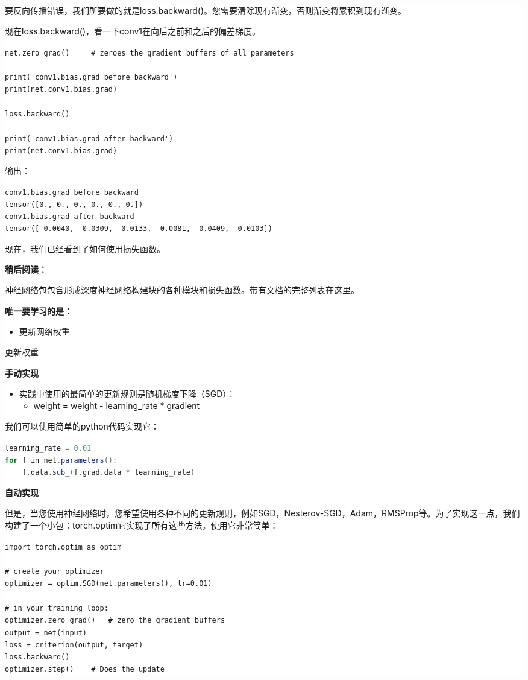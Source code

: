 要反向传播错误，我们所要做的就是loss.backward()。您需要清除现有渐变，否则渐变将累积到现有渐变。

现在loss.backward()，看一下conv1在向后之前和之后的偏差梯度。

```
net.zero_grad()     # zeroes the gradient buffers of all parameters

print('conv1.bias.grad before backward')
print(net.conv1.bias.grad)

loss.backward()

print('conv1.bias.grad after backward')
print(net.conv1.bias.grad)
```

输出：

```
conv1.bias.grad before backward
tensor([0., 0., 0., 0., 0., 0.])
conv1.bias.grad after backward
tensor([-0.0040,  0.0309, -0.0133,  0.0081,  0.0409, -0.0103])
```

现在，我们已经看到了如何使用损失函数。

**稍后阅读：**

神经网络包包含形成深度神经网络构建块的各种模块和损失函数。带有文档的完整列表[在这里](https://pytorch.org/docs/nn)。

 

**唯一要学习的是：**

* 更新网络权重

 

更新权重

**手动实现**

* 实践中使用的最简单的更新规则是随机梯度下降（SGD）：
  * weight = weight - learning_rate * gradient

我们可以使用简单的python代码实现它：

```scala
learning_rate = 0.01
for f in net.parameters():
    f.data.sub_(f.grad.data * learning_rate)
```



**自动实现** 

但是，当您使用神经网络时，您希望使用各种不同的更新规则，例如SGD，Nesterov-SGD，Adam，RMSProp等。为了实现这一点，我们构建了一个小包：torch.optim它实现了所有这些方法。使用它非常简单：

```
import torch.optim as optim

# create your optimizer
optimizer = optim.SGD(net.parameters(), lr=0.01)

# in your training loop:
optimizer.zero_grad()   # zero the gradient buffers
output = net(input)
loss = criterion(output, target)
loss.backward()
optimizer.step()    # Does the update
```
